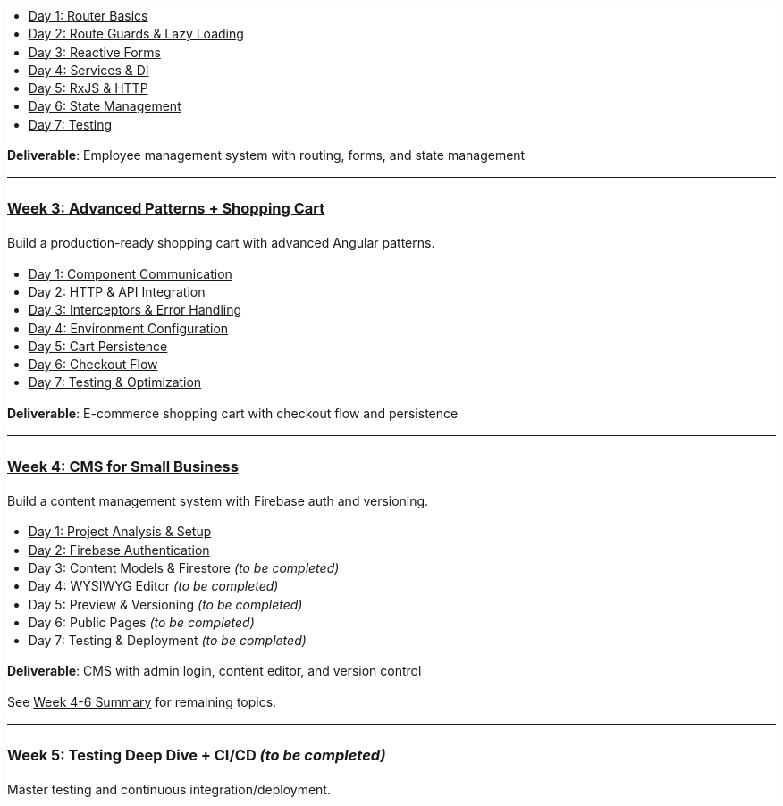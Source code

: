- [Day 1: Router Basics](./Week-02-Routing-State-Forms-EmployeeApp/Day-01-Router-Basics/)
- [Day 2: Route Guards & Lazy Loading](./Week-02-Routing-State-Forms-EmployeeApp/Day-02-Guards-LazyLoading/)
- [Day 3: Reactive Forms](./Week-02-Routing-State-Forms-EmployeeApp/Day-03-Reactive-Forms/)
- [Day 4: Services & DI](./Week-02-Routing-State-Forms-EmployeeApp/Day-04-Services-DI/)
- [Day 5: RxJS & HTTP](./Week-02-Routing-State-Forms-EmployeeApp/Day-05-RxJS-HTTP/)
- [Day 6: State Management](./Week-02-Routing-State-Forms-EmployeeApp/Day-06-State-Management/)
- [Day 7: Testing](./Week-02-Routing-State-Forms-EmployeeApp/Day-07-Testing/)

**Deliverable**: Employee management system with routing, forms, and state management

---

### [Week 3: Advanced Patterns + Shopping Cart](./Week-03-Advanced-Patterns-ShoppingCart/)
Build a production-ready shopping cart with advanced Angular patterns.

- [Day 1: Component Communication](./Week-03-Advanced-Patterns-ShoppingCart/Day-01-Component-Communication/)
- [Day 2: HTTP & API Integration](./Week-03-Advanced-Patterns-ShoppingCart/Day-02-HTTP-API-Integration/)
- [Day 3: Interceptors & Error Handling](./Week-03-Advanced-Patterns-ShoppingCart/Day-03-Interceptors-ErrorHandling/)
- [Day 4: Environment Configuration](./Week-03-Advanced-Patterns-ShoppingCart/Day-04-Environment-Configuration/)
- [Day 5: Cart Persistence](./Week-03-Advanced-Patterns-ShoppingCart/Day-05-Cart-Persistence/)
- [Day 6: Checkout Flow](./Week-03-Advanced-Patterns-ShoppingCart/Day-06-Checkout-Flow/)
- [Day 7: Testing & Optimization](./Week-03-Advanced-Patterns-ShoppingCart/Day-07-Testing-Optimization/)

**Deliverable**: E-commerce shopping cart with checkout flow and persistence

---

### [Week 4: CMS for Small Business](./Week-04-CMS-SmallBusiness/)
Build a content management system with Firebase auth and versioning.

- [Day 1: Project Analysis & Setup](./Week-04-CMS-SmallBusiness/Day-01-Analysis-Setup/)
- [Day 2: Firebase Authentication](./Week-04-CMS-SmallBusiness/Day-02-Firebase-Auth/)
- Day 3: Content Models & Firestore *(to be completed)*
- Day 4: WYSIWYG Editor *(to be completed)*
- Day 5: Preview & Versioning *(to be completed)*
- Day 6: Public Pages *(to be completed)*
- Day 7: Testing & Deployment *(to be completed)*

**Deliverable**: CMS with admin login, content editor, and version control

See [Week 4-6 Summary](./Week-04-06-Summary.md) for remaining topics.

---

### Week 5: Testing Deep Dive + CI/CD *(to be completed)*
Master testing and continuous integration/deployment.

